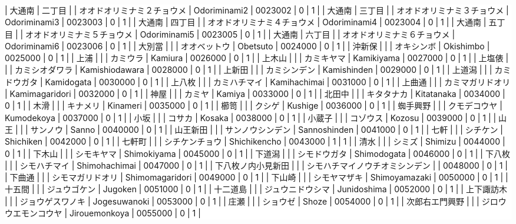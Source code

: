 | 大通南 | 二丁目 |  | オオドオリミナミ２チョウメ | Odoriminami2 | 0023002 | 0 | 1 |
| 大通南 | 三丁目 |  | オオドオリミナミ３チョウメ | Odoriminami3 | 0023003 | 0 | 1 |
| 大通南 | 四丁目 |  | オオドオリミナミ４チョウメ | Odoriminami4 | 0023004 | 0 | 1 |
| 大通南 | 五丁目 |  | オオドオリミナミ５チョウメ | Odoriminami5 | 0023005 | 0 | 1 |
| 大通南 | 六丁目 |  | オオドオリミナミ６チョウメ | Odoriminami6 | 0023006 | 0 | 1 |
| 大別當 |  |  | オオベットウ | Obetsuto | 0024000 | 0 | 1 |
| 沖新保 |  |  | オキシンボ | Okishimbo | 0025000 | 0 | 1 |
| 上浦 |  |  | カミウラ | Kamiura | 0026000 | 0 | 1 |
| 上木山 |  |  | カミキヤマ | Kamikiyama | 0027000 | 0 | 1 |
| 上塩俵 |  |  | カミシオダワラ | Kamishiodawara | 0028000 | 0 | 1 |
| 上新田 |  |  | カミシンデン | Kamishinden | 0029000 | 0 | 1 |
| 上道潟 |  |  | カミドウガタ | Kamidogata | 0030000 | 0 | 1 |
| 上八枚 |  |  | カミハチマイ | Kamihachimai | 0031000 | 0 | 1 |
| 上曲通 |  |  | カミマガリドオリ | Kamimagaridori | 0032000 | 0 | 1 |
| 神屋 |  |  | カミヤ | Kamiya | 0033000 | 0 | 1 |
| 北田中 |  |  | キタタナカ | Kitatanaka | 0034000 | 0 | 1 |
| 木滑 |  |  | キナメリ | Kinameri | 0035000 | 0 | 1 |
| 櫛笥 |  |  | クシゲ | Kushige | 0036000 | 0 | 1 |
| 蜘手興野 |  |  | クモデコウヤ | Kumodekoya | 0037000 | 0 | 1 |
| 小坂 |  |  | コサカ | Kosaka | 0038000 | 0 | 1 |
| 小蔵子 |  |  | コゾウス | Kozosu | 0039000 | 0 | 1 |
| 山王 |  |  | サンノウ | Sanno | 0040000 | 0 | 1 |
| 山王新田 |  |  | サンノウシンデン | Sannoshinden | 0041000 | 0 | 1 |
| 七軒 |  |  | シチケン | Shichiken | 0042000 | 0 | 1 |
| 七軒町 |  |  | シチケンチョウ | Shichikencho | 0043000 | 1 | 1 |
| 清水 |  |  | シミズ | Shimizu | 0044000 | 0 | 1 |
| 下木山 |  |  | シモキヤマ | Shimokiyama | 0045000 | 0 | 1 |
| 下道潟 |  |  | シモドウガタ | Shimodogata | 0046000 | 0 | 1 |
| 下八枚 |  |  | シモハチマイ | Shimohachimai | 0047000 | 0 | 1 |
| 下八枚ノ内小見新田 |  |  | シモハチマイノウチオミシンデン |  | 0048000 | 0 | 1 |
| 下曲通 |  |  | シモマガリドオリ | Shimomagaridori | 0049000 | 0 | 1 |
| 下山崎 |  |  | シモヤマザキ | Shimoyamazaki | 0050000 | 0 | 1 |
| 十五間 |  |  | ジュウゴケン | Jugoken | 0051000 | 0 | 1 |
| 十二道島 |  |  | ジュウニドウシマ | Junidoshima | 0052000 | 0 | 1 |
| 上下諏訪木 |  |  | ジョウゲスワノキ | Jogesuwanoki | 0053000 | 0 | 1 |
| 庄瀬 |  |  | ショウゼ | Shoze | 0054000 | 0 | 1 |
| 次郎右エ門興野 |  |  | ジロウウエモンコウヤ | Jirouemonkoya | 0055000 | 0 | 1 |